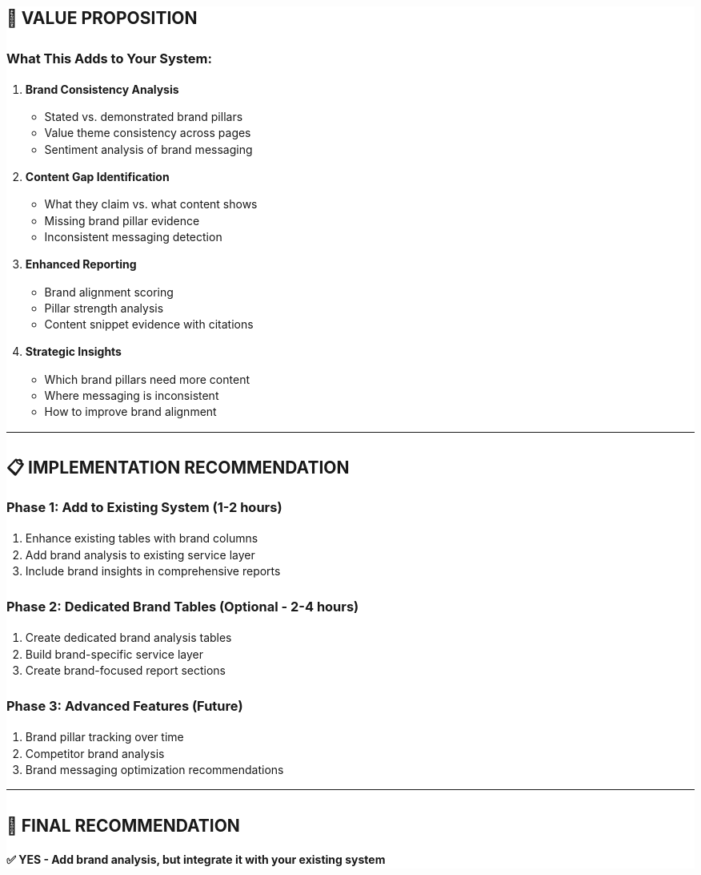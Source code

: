 
## 🚀 **VALUE PROPOSITION**

### **What This Adds to Your System:**

1. **Brand Consistency Analysis**
   - Stated vs. demonstrated brand pillars
   - Value theme consistency across pages
   - Sentiment analysis of brand messaging

2. **Content Gap Identification**
   - What they claim vs. what content shows
   - Missing brand pillar evidence
   - Inconsistent messaging detection

3. **Enhanced Reporting**
   - Brand alignment scoring
   - Pillar strength analysis
   - Content snippet evidence with citations

4. **Strategic Insights**
   - Which brand pillars need more content
   - Where messaging is inconsistent
   - How to improve brand alignment

---

## 📋 **IMPLEMENTATION RECOMMENDATION**

### **Phase 1: Add to Existing System (1-2 hours)**
1. Enhance existing tables with brand columns
2. Add brand analysis to existing service layer
3. Include brand insights in comprehensive reports

### **Phase 2: Dedicated Brand Tables (Optional - 2-4 hours)**
1. Create dedicated brand analysis tables
2. Build brand-specific service layer
3. Create brand-focused report sections

### **Phase 3: Advanced Features (Future)**
1. Brand pillar tracking over time
2. Competitor brand analysis
3. Brand messaging optimization recommendations

---

## 🎯 **FINAL RECOMMENDATION**

**✅ YES - Add brand analysis, but integrate it with your existing system**
